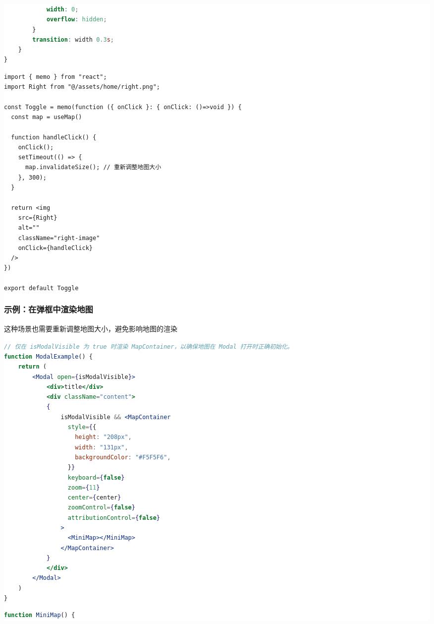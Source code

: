 ```scss
			width: 0;
			overflow: hidden;
		}
		transition: width 0.3s;
	}
}
```
```tsx
import { memo } from "react";
import Right from "@/assets/home/right.png";

const Toggle = memo(function ({ onClick }: { onClick: ()=>void }) {
  const map = useMap()

  function handleClick() {
    onClick();
    setTimeout(() => {
      map.invalidateSize(); // 重新调整地图大小
    }, 300);
  }
  
  return <img
    src={Right}
    alt=""
    className="right-image"
    onClick={handleClick}
  />
})

export default Toggle
```

### 示例：在弹框中渲染地图
这种场景也需要重新调整地图大小，避免影响地图的渲染
```jsx
// 仅在 isModalVisible 为 true 时渲染 MapContainer，以确保地图在 Modal 打开时正确初始化。
function ModalExample() {
	return (
		<Modal open={isModalVisible}>
			<div>title</div>
			<div className="content">
			{
				isModalVisible && <MapContainer
				  style={{
					height: "208px",
					width: "131px",
					backgroundColor: "#F5F5F6",
				  }}
				  keyboard={false}
				  zoom={11}
				  center={center}
				  zoomControl={false}
				  attributionControl={false}
				>
				  <MiniMap></MiniMap>
				</MapContainer>
			}
			</div>
		</Modal>
	)
}
```
```jsx
function MiniMap() {
```
